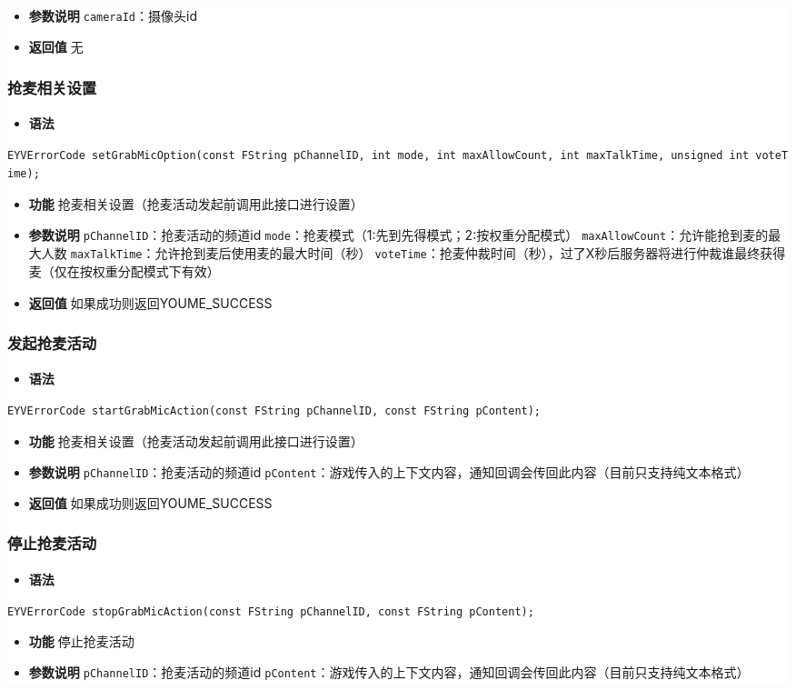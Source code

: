 * **参数说明**
`cameraId`：摄像头id

* **返回值**
无

### 抢麦相关设置

* **语法**

```
EYVErrorCode setGrabMicOption(const FString pChannelID, int mode, int maxAllowCount, int maxTalkTime, unsigned int voteTime);
```

* **功能**
抢麦相关设置（抢麦活动发起前调用此接口进行设置）

* **参数说明**
`pChannelID`：抢麦活动的频道id
`mode`：抢麦模式（1:先到先得模式；2:按权重分配模式）
`maxAllowCount`：允许能抢到麦的最大人数
`maxTalkTime`：允许抢到麦后使用麦的最大时间（秒）
`voteTime`：抢麦仲裁时间（秒），过了X秒后服务器将进行仲裁谁最终获得麦（仅在按权重分配模式下有效）

* **返回值**
如果成功则返回YOUME_SUCCESS

### 发起抢麦活动

* **语法**

```
EYVErrorCode startGrabMicAction(const FString pChannelID, const FString pContent);
```

* **功能**
抢麦相关设置（抢麦活动发起前调用此接口进行设置）

* **参数说明**
`pChannelID`：抢麦活动的频道id
`pContent`：游戏传入的上下文内容，通知回调会传回此内容（目前只支持纯文本格式）

* **返回值**
如果成功则返回YOUME_SUCCESS

### 停止抢麦活动

* **语法**

```
EYVErrorCode stopGrabMicAction(const FString pChannelID, const FString pContent);
```

* **功能**
停止抢麦活动

* **参数说明**
`pChannelID`：抢麦活动的频道id
`pContent`：游戏传入的上下文内容，通知回调会传回此内容（目前只支持纯文本格式）
